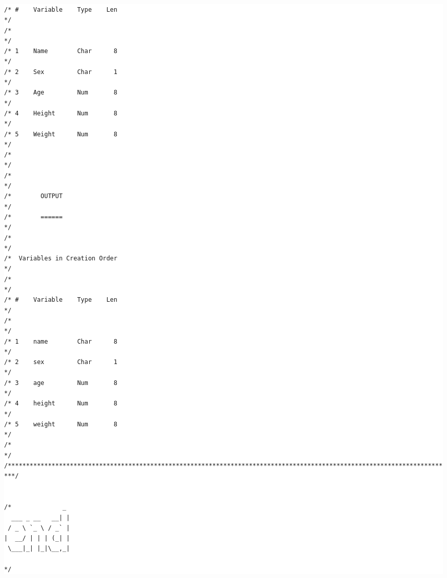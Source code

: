     /* #    Variable    Type    Len                                                                                           */
    /*                                                                                                                        */
    /* 1    Name        Char      8                                                                                           */
    /* 2    Sex         Char      1                                                                                           */
    /* 3    Age         Num       8                                                                                           */
    /* 4    Height      Num       8                                                                                           */
    /* 5    Weight      Num       8                                                                                           */
    /*                                                                                                                        */
    /*                                                                                                                        */
    /*        OUTPUT                                                                                                          */
    /*        ======                                                                                                          */
    /*                                                                                                                        */
    /*  Variables in Creation Order                                                                                           */
    /*                                                                                                                        */
    /* #    Variable    Type    Len                                                                                           */
    /*                                                                                                                        */
    /* 1    name        Char      8                                                                                           */
    /* 2    sex         Char      1                                                                                           */
    /* 3    age         Num       8                                                                                           */
    /* 4    height      Num       8                                                                                           */
    /* 5    weight      Num       8                                                                                           */
    /*                                                                                                                        */
    /**************************************************************************************************************************/


    /*              _
      ___ _ __   __| |
     / _ \ `_ \ / _` |
    |  __/ | | | (_| |
     \___|_| |_|\__,_|

    */

